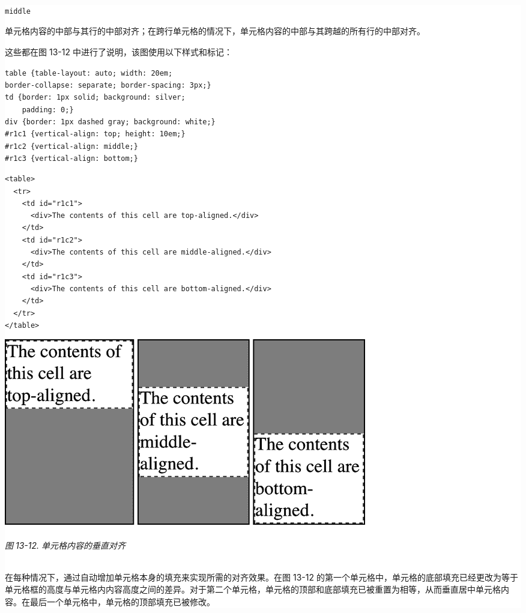 `middle`

单元格内容的中部与其行的中部对齐；在跨行单元格的情况下，单元格内容的中部与其跨越的所有行的中部对齐。

这些都在图 13-12 中进行了说明，该图使用以下样式和标记：

```
table {table-layout: auto; width: 20em;
border-collapse: separate; border-spacing: 3px;}
td {border: 1px solid; background: silver;
    padding: 0;}
div {border: 1px dashed gray; background: white;}
#r1c1 {vertical-align: top; height: 10em;}
#r1c2 {vertical-align: middle;}
#r1c3 {vertical-align: bottom;}
```

```
<table>
  <tr>
    <td id="r1c1">
      <div>The contents of this cell are top-aligned.</div>
    </td>
    <td id="r1c2">
      <div>The contents of this cell are middle-aligned.</div>
    </td>
    <td id="r1c3">
      <div>The contents of this cell are bottom-aligned.</div>
    </td>
  </tr>
</table>
```

![css5 1312](img/css5_1312.png)

###### 图 13-12\. 单元格内容的垂直对齐

在每种情况下，通过自动增加单元格本身的填充来实现所需的对齐效果。在图 13-12 的第一个单元格中，单元格的底部填充已经更改为等于单元格框的高度与单元格内内容高度之间的差异。对于第二个单元格，单元格的顶部和底部填充已被重置为相等，从而垂直居中单元格内容。在最后一个单元格中，单元格的顶部填充已被修改。
